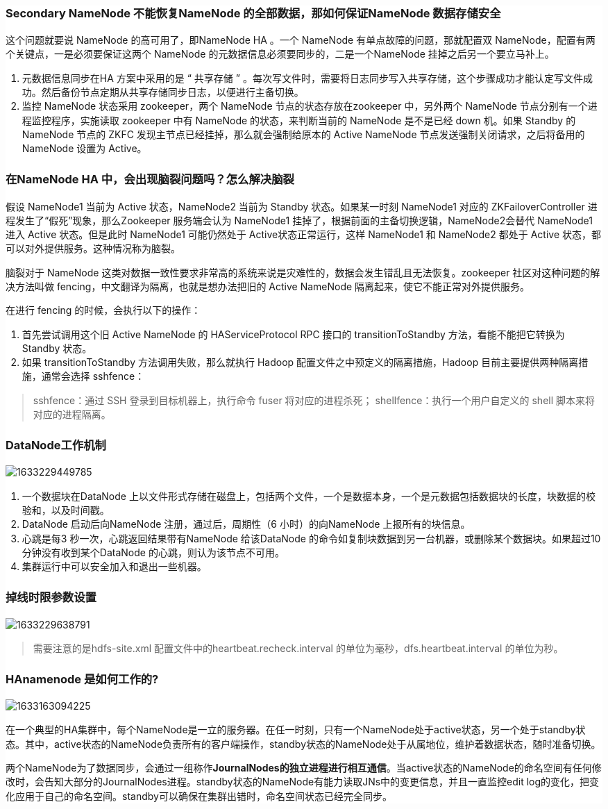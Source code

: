 ### Secondary NameNode 不能恢复NameNode 的全部数据，那如何保证NameNode 数据存储安全

这个问题就要说 NameNode 的高可用了，即NameNode HA 。一个 NameNode 有单点故障的问题，那就配置双 NameNode，配置有两个关键点，一是必须要保证这两个 NameNode 的元数据信息必须要同步的，二是一个NameNode 挂掉之后另一个要立马补上。

1. 元数据信息同步在HA 方案中采用的是 “ 共享存储 ” 。每次写文件时，需要将日志同步写入共享存储，这个步骤成功才能认定写文件成功。然后备份节点定期从共享存储同步日志，以便进行主备切换。
2. 监控 NameNode 状态采用 zookeeper，两个 NameNode 节点的状态存放在zookeeper 中，另外两个 NameNode 节点分别有一个进程监控程序，实施读取 zookeeper 中有 NameNode 的状态，来判断当前的 NameNode 是不是已经 down 机。如果 Standby 的 NameNode 节点的 ZKFC 发现主节点已经挂掉，那么就会强制给原本的 Active NameNode 节点发送强制关闭请求，之后将备用的 NameNode 设置为 Active。

### 在NameNode HA 中，会出现脑裂问题吗？怎么解决脑裂

假设 NameNode1 当前为 Active 状态，NameNode2 当前为 Standby 状态。如果某一时刻 NameNode1 对应的 ZKFailoverController 进程发生了“假死”现象，那么Zookeeper 服务端会认为 NameNode1 挂掉了，根据前面的主备切换逻辑，NameNode2会替代 NameNode1 进入 Active 状态。但是此时 NameNode1 可能仍然处于 Active状态正常运行，这样 NameNode1 和 NameNode2 都处于 Active 状态，都可以对外提供服务。这种情况称为脑裂。

脑裂对于 NameNode 这类对数据一致性要求非常高的系统来说是灾难性的，数据会发生错乱且无法恢复。zookeeper 社区对这种问题的解决方法叫做 fencing，中文翻译为隔离，也就是想办法把旧的 Active NameNode 隔离起来，使它不能正常对外提供服务。

在进行 fencing 的时候，会执行以下的操作：

1. 首先尝试调用这个旧 Active NameNode 的 HAServiceProtocol RPC 接口的 transitionToStandby 方法，看能不能把它转换为 Standby 状态。
2. 如果 transitionToStandby 方法调用失败，那么就执行 Hadoop 配置文件之中预定义的隔离措施，Hadoop 目前主要提供两种隔离措施，通常会选择 sshfence：

> sshfence：通过 SSH 登录到目标机器上，执行命令 fuser 将对应的进程杀死；
> shellfence：执行一个用户自定义的 shell 脚本来将对应的进程隔离。

### DataNode工作机制

![1633229449785](https://tprzfbucket.oss-cn-beijing.aliyuncs.com/hadoop/202110/03/105051-961526.png)

1. 一个数据块在DataNode 上以文件形式存储在磁盘上，包括两个文件，一个是数据本身，一个是元数据包括数据块的长度，块数据的校验和，以及时间戳。
2. DataNode 启动后向NameNode 注册，通过后，周期性（6 小时）的向NameNode 上报所有的块信息。
3. 心跳是每3 秒一次，心跳返回结果带有NameNode 给该DataNode 的命令如复制块数据到另一台机器，或删除某个数据块。如果超过10 分钟没有收到某个DataNode 的心跳，则认为该节点不可用。
4. 集群运行中可以安全加入和退出一些机器。

### 掉线时限参数设置

![1633229638791](https://tprzfbucket.oss-cn-beijing.aliyuncs.com/hadoop/202110/03/105359-282009.png)

> 需要注意的是hdfs-site.xml 配置文件中的heartbeat.recheck.interval 的单位为毫秒，dfs.heartbeat.interval 的单位为秒。

### HAnamenode 是如何工作的? 

![1633163094225](https://tprzfbucket.oss-cn-beijing.aliyuncs.com/hadoop/202110/02/162454-597162.png)


在一个典型的HA集群中，每个NameNode是一立的服务器。在任一时刻，只有一个NameNode处于active状态，另一个处于standby状态。其中，active状态的NameNode负责所有的客户端操作，standby状态的NameNode处于从属地位，维护着数据状态，随时准备切换。

两个NameNode为了数据同步，会通过一组称作**JournalNodes的独立进程进行相互通信**。当active状态的NameNode的命名空间有任何修改时，会告知大部分的JournalNodes进程。standby状态的NameNode有能力读取JNs中的变更信息，并且一直监控edit log的变化，把变化应用于自己的命名空间。standby可以确保在集群出错时，命名空间状态已经完全同步。
